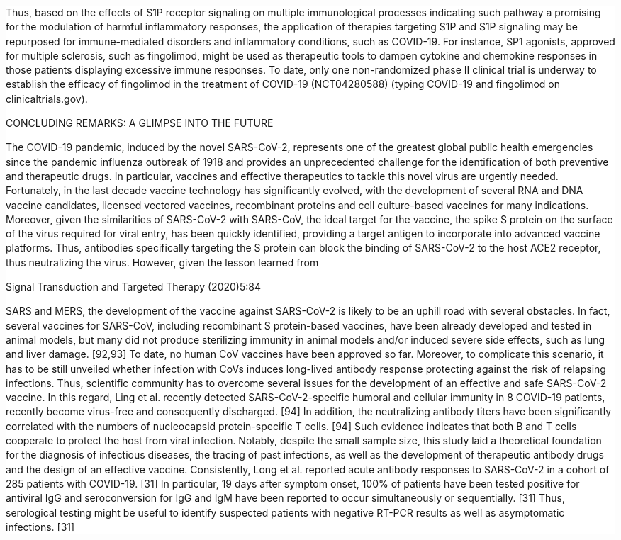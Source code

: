 Thus, based on the effects of S1P receptor signaling on multiple immunological processes indicating such pathway a promising for the modulation of harmful inflammatory responses, the application of therapies targeting S1P and S1P signaling may be repurposed for immune-mediated disorders and inflammatory conditions, such as COVID-19. For instance, SP1 agonists, approved for multiple sclerosis, such as fingolimod, might be used as therapeutic tools to dampen cytokine and chemokine responses in those patients displaying excessive immune responses. To date, only one non-randomized phase II clinical trial is underway to establish the efficacy of fingolimod in the treatment of COVID-19 (NCT04280588) (typing COVID-19 and fingolimod on clinicaltrials.gov).

CONCLUDING REMARKS: A GLIMPSE INTO THE FUTURE

The COVID-19 pandemic, induced by the novel SARS-CoV-2, represents one of the greatest global public health emergencies since the pandemic influenza outbreak of 1918 and provides an unprecedented challenge for the identification of both preventive and therapeutic drugs. In particular, vaccines and effective therapeutics to tackle this novel virus are urgently needed. Fortunately, in the last decade vaccine technology has significantly evolved, with the development of several RNA and DNA vaccine candidates, licensed vectored vaccines, recombinant proteins and cell culture-based vaccines for many indications. Moreover, given the similarities of SARS-CoV-2 with SARS-CoV, the ideal target for the vaccine, the spike S protein on the surface of the virus required for viral entry, has been quickly identified, providing a target antigen to incorporate into advanced vaccine platforms. Thus, antibodies specifically targeting the S protein can block the binding of SARS-CoV-2 to the host ACE2 receptor, thus neutralizing the virus. However, given the lesson learned from

Signal Transduction and Targeted Therapy (2020)5:84

SARS and MERS, the development of the vaccine against SARS-CoV-2 is likely to be an uphill road with several obstacles. In fact, several vaccines for SARS-CoV, including recombinant S protein-based vaccines, have been already developed and tested in animal models, but many did not produce sterilizing immunity in animal models and/or induced severe side effects, such as lung and liver damage. [92,93] To date, no human CoV vaccines have been approved so far. Moreover, to complicate this scenario, it has to be still unveiled whether infection with CoVs induces long-lived antibody response protecting against the risk of relapsing infections. Thus, scientific community has to overcome several issues for the development of an effective and safe SARS-CoV-2 vaccine. In this regard, Ling et al. recently detected SARS-CoV-2-specific humoral and cellular immunity in 8 COVID-19 patients, recently become virus-free and consequently discharged. [94] In addition, the neutralizing antibody titers have been significantly correlated with the numbers of nucleocapsid protein-specific T cells. [94] Such evidence indicates that both B and T cells cooperate to protect the host from viral infection. Notably, despite the small sample size, this study laid a theoretical foundation for the diagnosis of infectious diseases, the tracing of past infections, as well as the development of therapeutic antibody drugs and the design of an effective vaccine. Consistently, Long et al. reported acute antibody responses to SARS-CoV-2 in a cohort of 285 patients with COVID-19. [31] In particular, 19 days after symptom onset, 100% of patients have been tested positive for antiviral IgG and seroconversion for IgG and IgM have been reported to occur simultaneously or sequentially. [31] Thus, serological testing might be useful to identify suspected patients with negative RT-PCR results as well as asymptomatic infections. [31]
